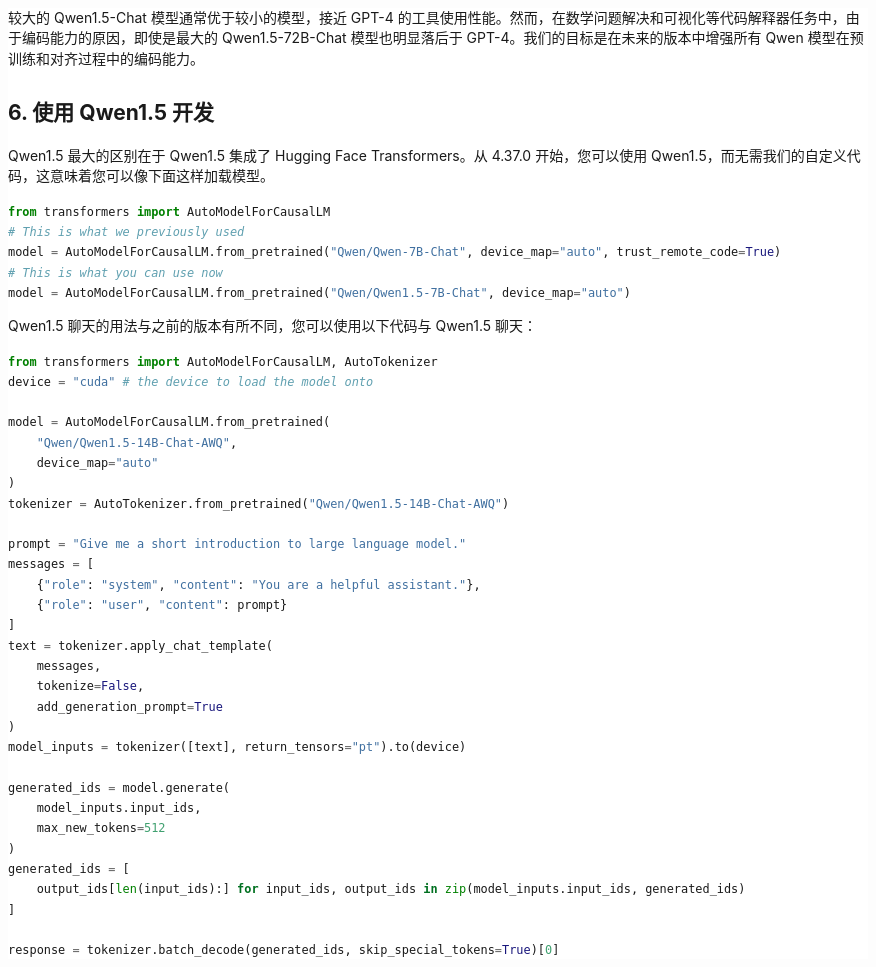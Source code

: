 
较大的 Qwen1.5-Chat 模型通常优于较小的模型，接近 GPT-4 的工具使用性能。然而，在数学问题解决和可视化等代码解释器任务中，由于编码能力的原因，即使是最大的 Qwen1.5-72B-Chat 模型也明显落后于 GPT-4。我们的目标是在未来的版本中增强所有 Qwen 模型在预训练和对齐过程中的编码能力。

## 6. 使用 Qwen1.5 开发

Qwen1.5 最大的区别在于 Qwen1.5 集成了 Hugging Face Transformers。从 4.37.0 开始，您可以使用 Qwen1.5，而无需我们的自定义代码，这意味着您可以像下面这样加载模型。


```Python
from transformers import AutoModelForCausalLM
# This is what we previously used
model = AutoModelForCausalLM.from_pretrained("Qwen/Qwen-7B-Chat", device_map="auto", trust_remote_code=True)
# This is what you can use now
model = AutoModelForCausalLM.from_pretrained("Qwen/Qwen1.5-7B-Chat", device_map="auto")
```

Qwen1.5 聊天的用法与之前的版本有所不同，您可以使用以下代码与 Qwen1.5 聊天：

```Python
from transformers import AutoModelForCausalLM, AutoTokenizer
device = "cuda" # the device to load the model onto

model = AutoModelForCausalLM.from_pretrained(
    "Qwen/Qwen1.5-14B-Chat-AWQ",
    device_map="auto"
)
tokenizer = AutoTokenizer.from_pretrained("Qwen/Qwen1.5-14B-Chat-AWQ")

prompt = "Give me a short introduction to large language model."
messages = [
    {"role": "system", "content": "You are a helpful assistant."},
    {"role": "user", "content": prompt}
]
text = tokenizer.apply_chat_template(
    messages,
    tokenize=False,
    add_generation_prompt=True
)
model_inputs = tokenizer([text], return_tensors="pt").to(device)

generated_ids = model.generate(
    model_inputs.input_ids,
    max_new_tokens=512
)
generated_ids = [
    output_ids[len(input_ids):] for input_ids, output_ids in zip(model_inputs.input_ids, generated_ids)
]

response = tokenizer.batch_decode(generated_ids, skip_special_tokens=True)[0]
```
